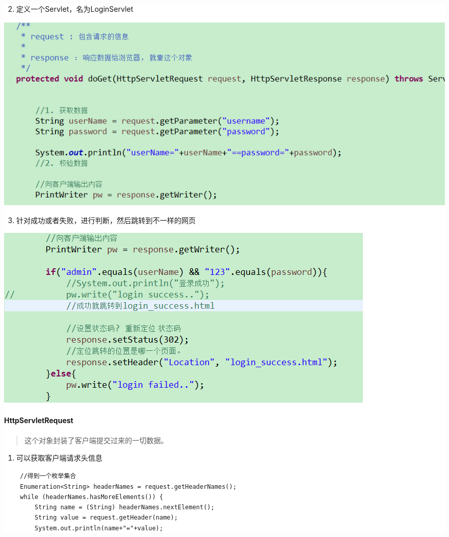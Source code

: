2. 定义一个Servlet，名为LoginServlet


![icon](img/img07-ServletContext.png)

3. 针对成功或者失败，进行判断，然后跳转到不一样的网页

![icon](img/img08-ServletContext.png)    
    
#### HttpServletRequest

> 这个对象封装了客户端提交过来的一切数据。 

1. 可以获取客户端请求头信息

		//得到一个枚举集合  
		Enumeration<String> headerNames = request.getHeaderNames();
		while (headerNames.hasMoreElements()) {
			String name = (String) headerNames.nextElement();
			String value = request.getHeader(name);
			System.out.println(name+"="+value);
			